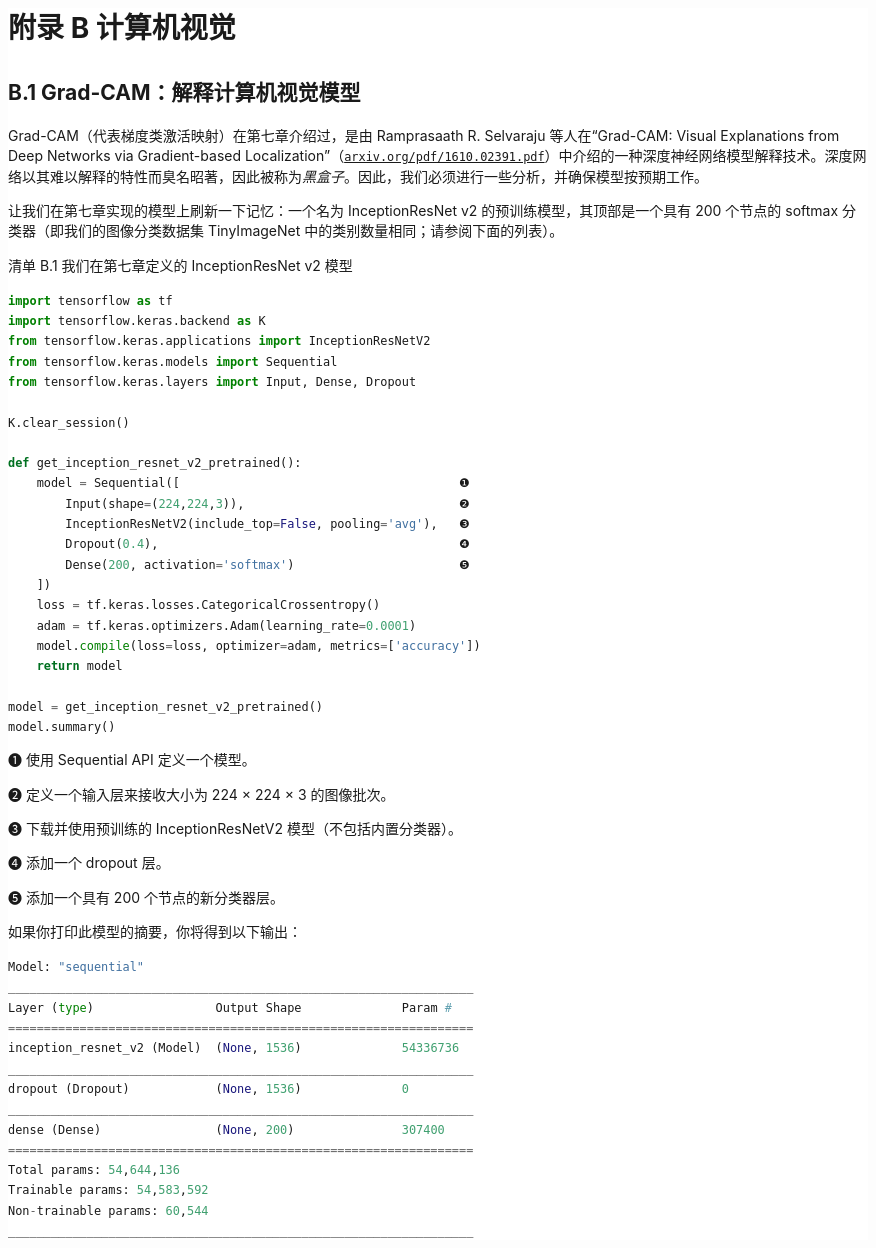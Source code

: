 # 附录 B 计算机视觉

## B.1 Grad-CAM：解释计算机视觉模型

Grad-CAM（代表梯度类激活映射）在第七章介绍过，是由 Ramprasaath R. Selvaraju 等人在“Grad-CAM: Visual Explanations from Deep Networks via Gradient-based Localization”（[`arxiv.org/pdf/1610.02391.pdf`](https://arxiv.org/pdf/1610.02391.pdf)）中介绍的一种深度神经网络模型解释技术。深度网络以其难以解释的特性而臭名昭著，因此被称为*黑盒子*。因此，我们必须进行一些分析，并确保模型按预期工作。

让我们在第七章实现的模型上刷新一下记忆：一个名为 InceptionResNet v2 的预训练模型，其顶部是一个具有 200 个节点的 softmax 分类器（即我们的图像分类数据集 TinyImageNet 中的类别数量相同；请参阅下面的列表）。

清单 B.1 我们在第七章定义的 InceptionResNet v2 模型

```py
import tensorflow as tf
import tensorflow.keras.backend as K
from tensorflow.keras.applications import InceptionResNetV2
from tensorflow.keras.models import Sequential
from tensorflow.keras.layers import Input, Dense, Dropout

K.clear_session()

def get_inception_resnet_v2_pretrained():
    model = Sequential([                                       ❶
        Input(shape=(224,224,3)),                              ❷
        InceptionResNetV2(include_top=False, pooling='avg'),   ❸
        Dropout(0.4),                                          ❹
        Dense(200, activation='softmax')                       ❺
    ])
    loss = tf.keras.losses.CategoricalCrossentropy()
    adam = tf.keras.optimizers.Adam(learning_rate=0.0001)
    model.compile(loss=loss, optimizer=adam, metrics=['accuracy'])
    return model 

model = get_inception_resnet_v2_pretrained()
model.summary()
```

❶ 使用 Sequential API 定义一个模型。

❷ 定义一个输入层来接收大小为 224 × 224 × 3 的图像批次。

❸ 下载并使用预训练的 InceptionResNetV2 模型（不包括内置分类器）。

❹ 添加一个 dropout 层。

❺ 添加一个具有 200 个节点的新分类器层。

如果你打印此模型的摘要，你将得到以下输出：

```py
Model: "sequential"
_________________________________________________________________
Layer (type)                 Output Shape              Param #   
=================================================================
inception_resnet_v2 (Model)  (None, 1536)              54336736  
_________________________________________________________________
dropout (Dropout)            (None, 1536)              0         
_________________________________________________________________
dense (Dense)                (None, 200)               307400    
=================================================================
Total params: 54,644,136
Trainable params: 54,583,592
Non-trainable params: 60,544
_________________________________________________________________
```
